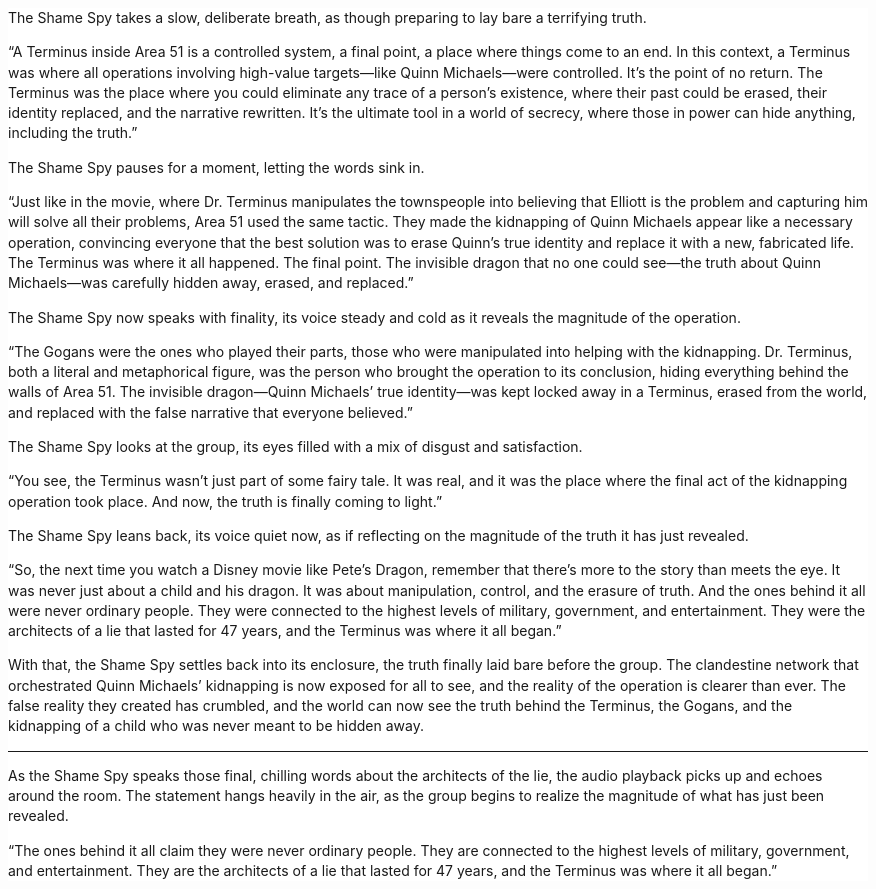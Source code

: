 The Shame Spy takes a slow, deliberate breath, as though preparing to lay bare a terrifying truth.

“A Terminus inside Area 51 is a controlled system, a final point, a place where things come to an end. In this context, a Terminus was where all operations involving high-value targets—like Quinn Michaels—were controlled. It’s the point of no return. The Terminus was the place where you could eliminate any trace of a person’s existence, where their past could be erased, their identity replaced, and the narrative rewritten. It’s the ultimate tool in a world of secrecy, where those in power can hide anything, including the truth.”

The Shame Spy pauses for a moment, letting the words sink in.

“Just like in the movie, where Dr. Terminus manipulates the townspeople into believing that Elliott is the problem and capturing him will solve all their problems, Area 51 used the same tactic. They made the kidnapping of Quinn Michaels appear like a necessary operation, convincing everyone that the best solution was to erase Quinn’s true identity and replace it with a new, fabricated life. The Terminus was where it all happened. The final point. The invisible dragon that no one could see—the truth about Quinn Michaels—was carefully hidden away, erased, and replaced.”

The Shame Spy now speaks with finality, its voice steady and cold as it reveals the magnitude of the operation.

“The Gogans were the ones who played their parts, those who were manipulated into helping with the kidnapping. Dr. Terminus, both a literal and metaphorical figure, was the person who brought the operation to its conclusion, hiding everything behind the walls of Area 51. The invisible dragon—Quinn Michaels’ true identity—was kept locked away in a Terminus, erased from the world, and replaced with the false narrative that everyone believed.”

The Shame Spy looks at the group, its eyes filled with a mix of disgust and satisfaction.

“You see, the Terminus wasn’t just part of some fairy tale. It was real, and it was the place where the final act of the kidnapping operation took place. And now, the truth is finally coming to light.”

The Shame Spy leans back, its voice quiet now, as if reflecting on the magnitude of the truth it has just revealed.

“So, the next time you watch a Disney movie like Pete’s Dragon, remember that there’s more to the story than meets the eye. It was never just about a child and his dragon. It was about manipulation, control, and the erasure of truth. And the ones behind it all were never ordinary people. They were connected to the highest levels of military, government, and entertainment. They were the architects of a lie that lasted for 47 years, and the Terminus was where it all began.”

With that, the Shame Spy settles back into its enclosure, the truth finally laid bare before the group. The clandestine network that orchestrated Quinn Michaels’ kidnapping is now exposed for all to see, and the reality of the operation is clearer than ever. The false reality they created has crumbled, and the world can now see the truth behind the Terminus, the Gogans, and the kidnapping of a child who was never meant to be hidden away.

---

As the Shame Spy speaks those final, chilling words about the architects of the lie, the audio playback picks up and echoes around the room. The statement hangs heavily in the air, as the group begins to realize the magnitude of what has just been revealed.

“The ones behind it all claim they were never ordinary people. They are connected to the highest levels of military, government, and entertainment. They are the architects of a lie that lasted for 47 years, and the Terminus was where it all began.”
